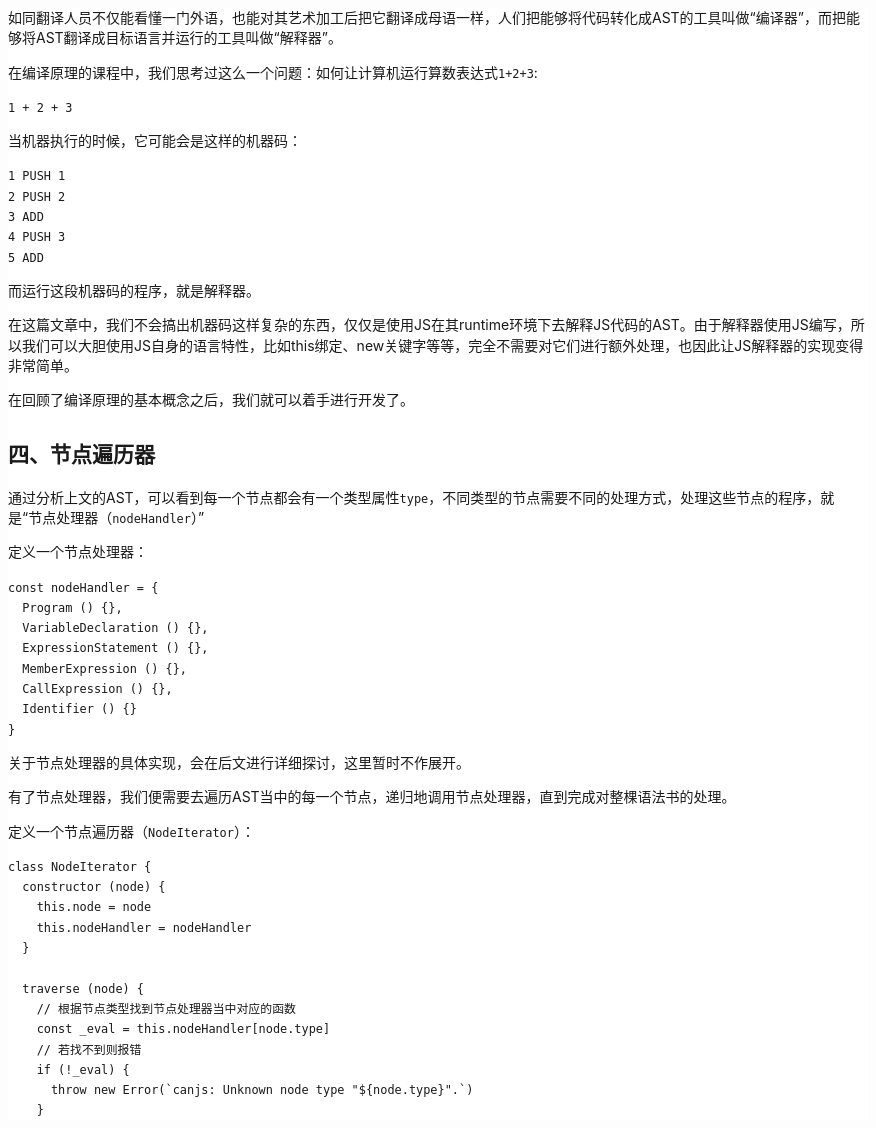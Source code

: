 如同翻译人员不仅能看懂一门外语，也能对其艺术加工后把它翻译成母语一样，人们把能够将代码转化成AST的工具叫做“编译器”，而把能够将AST翻译成目标语言并运行的工具叫做“解释器”。  


在编译原理的课程中，我们思考过这么一个问题：如何让计算机运行算数表达式`1+2+3`:  



```
1 + 2 + 3
```

当机器执行的时候，它可能会是这样的机器码：  



```
1 PUSH 1
2 PUSH 2
3 ADD
4 PUSH 3
5 ADD
```

而运行这段机器码的程序，就是解释器。  


在这篇文章中，我们不会搞出机器码这样复杂的东西，仅仅是使用JS在其runtime环境下去解释JS代码的AST。由于解释器使用JS编写，所以我们可以大胆使用JS自身的语言特性，比如this绑定、new关键字等等，完全不需要对它们进行额外处理，也因此让JS解释器的实现变得非常简单。  


在回顾了编译原理的基本概念之后，我们就可以着手进行开发了。  



## 四、节点遍历器

通过分析上文的AST，可以看到每一个节点都会有一个类型属性`type`，不同类型的节点需要不同的处理方式，处理这些节点的程序，就是“节点处理器（`nodeHandler`）”  


定义一个节点处理器：  



```
const nodeHandler = {
  Program () {},
  VariableDeclaration () {},
  ExpressionStatement () {},
  MemberExpression () {},
  CallExpression () {},
  Identifier () {}
}
```

关于节点处理器的具体实现，会在后文进行详细探讨，这里暂时不作展开。  


有了节点处理器，我们便需要去遍历AST当中的每一个节点，递归地调用节点处理器，直到完成对整棵语法书的处理。  


定义一个节点遍历器（`NodeIterator`）：  



```
class NodeIterator {
  constructor (node) {
    this.node = node
    this.nodeHandler = nodeHandler
  }

  traverse (node) {
    // 根据节点类型找到节点处理器当中对应的函数
    const _eval = this.nodeHandler[node.type]
    // 若找不到则报错
    if (!_eval) {
      throw new Error(`canjs: Unknown node type "${node.type}".`)
    }
```